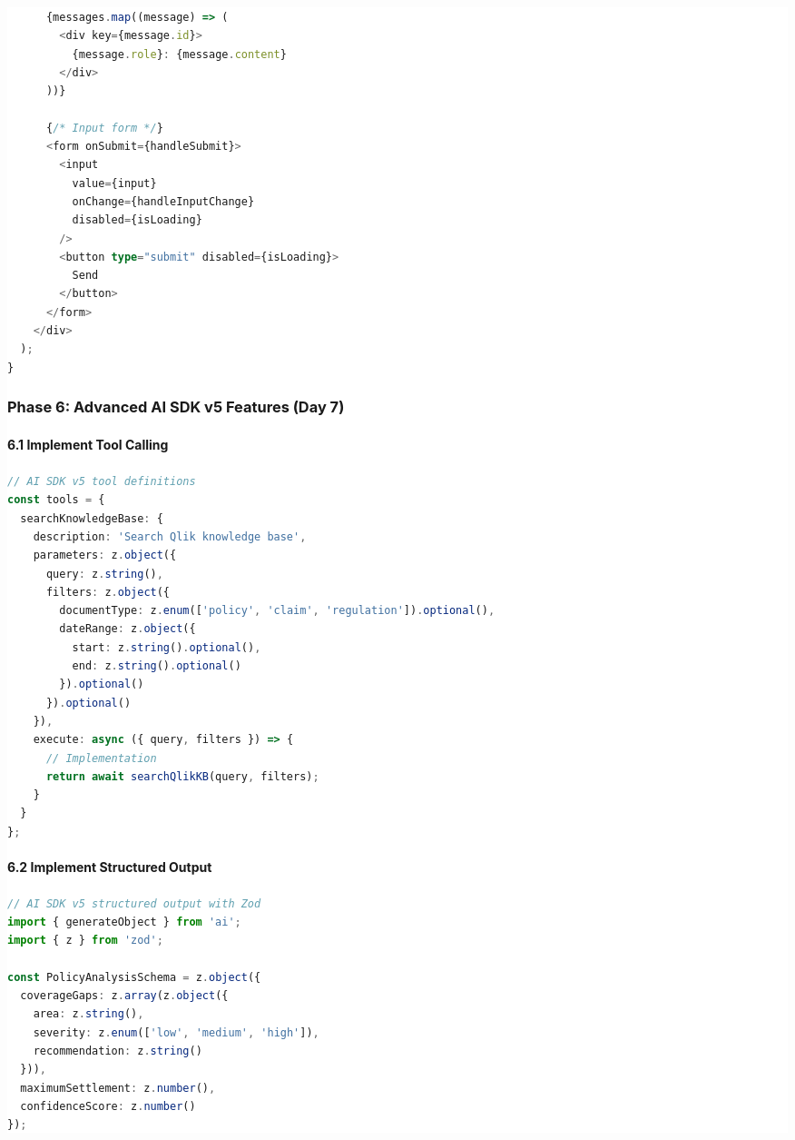 ```typescript
      {messages.map((message) => (
        <div key={message.id}>
          {message.role}: {message.content}
        </div>
      ))}

      {/* Input form */}
      <form onSubmit={handleSubmit}>
        <input
          value={input}
          onChange={handleInputChange}
          disabled={isLoading}
        />
        <button type="submit" disabled={isLoading}>
          Send
        </button>
      </form>
    </div>
  );
}
```

### Phase 6: Advanced AI SDK v5 Features (Day 7)

#### 6.1 Implement Tool Calling
```typescript
// AI SDK v5 tool definitions
const tools = {
  searchKnowledgeBase: {
    description: 'Search Qlik knowledge base',
    parameters: z.object({
      query: z.string(),
      filters: z.object({
        documentType: z.enum(['policy', 'claim', 'regulation']).optional(),
        dateRange: z.object({
          start: z.string().optional(),
          end: z.string().optional()
        }).optional()
      }).optional()
    }),
    execute: async ({ query, filters }) => {
      // Implementation
      return await searchQlikKB(query, filters);
    }
  }
};
```

#### 6.2 Implement Structured Output
```typescript
// AI SDK v5 structured output with Zod
import { generateObject } from 'ai';
import { z } from 'zod';

const PolicyAnalysisSchema = z.object({
  coverageGaps: z.array(z.object({
    area: z.string(),
    severity: z.enum(['low', 'medium', 'high']),
    recommendation: z.string()
  })),
  maximumSettlement: z.number(),
  confidenceScore: z.number()
});
```